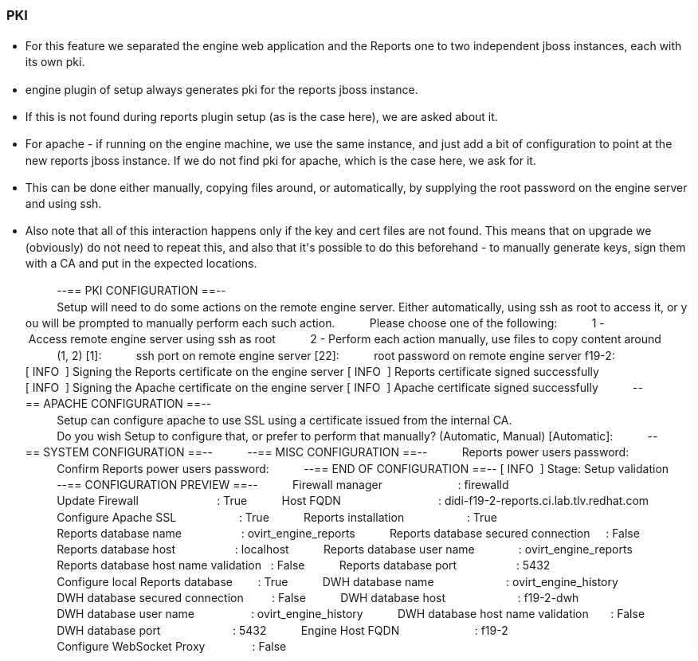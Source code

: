 ### PKI

*   For this feature we separated the engine web application and the Reports one to two independent jboss instances, each with its own pki.
*   engine plugin of setup always generates pki for the reports jboss instance.
*   If this is not found during reports plugin setup (as is the case here), we are asked about it.
*   For apache - if running on the engine machine, we use the same instance, and just add a bit of configuration to point at the new reports jboss instance. If we do not find pki for apache, which is the case here, we ask for it.
*   This can be done either manually, copying files around, or automatically, by supplying the root password on the engine server and using ssh.
*   Also note that all of this interaction happens only if the key and cert files are not found. This means that on upgrade we (obviously) do not need to repeat this, and also that it's possible to do this beforehand - to manually generate keys, sign them with a CA and put in the expected locations.

                --== PKI CONFIGURATION ==--
                Setup will need to do some actions on the remote engine server. Either automatically, using ssh as root to access it, or you will be prompted to manually perform each such action.
                Please choose one of the following:
                1 - Access remote engine server using ssh as root
                2 - Perform each action manually, use files to copy content around
                (1, 2) [1]:
                ssh port on remote engine server [22]:
                root password on remote engine server f19-2:
      [ INFO  ] Signing the Reports certificate on the engine server
      [ INFO  ] Reports certificate signed successfully
      [ INFO  ] Signing the Apache certificate on the engine server
      [ INFO  ] Apache certificate signed successfully
                --== APACHE CONFIGURATION ==--
                Setup can configure apache to use SSL using a certificate issued from the internal CA.
                Do you wish Setup to configure that, or prefer to perform that manually? (Automatic, Manual) [Automatic]:
                --== SYSTEM CONFIGURATION ==--
                --== MISC CONFIGURATION ==--
                Reports power users password:
                Confirm Reports power users password:
                --== END OF CONFIGURATION ==--
      [ INFO  ] Stage: Setup validation
                --== CONFIGURATION PREVIEW ==--
                Firewall manager                        : firewalld
                Update Firewall                         : True
                Host FQDN                               : didi-f19-2-reports.ci.lab.tlv.redhat.com
                Configure Apache SSL                    : True
                Reports installation                    : True
                Reports database name                   : ovirt_engine_reports
                Reports database secured connection     : False
                Reports database host                   : localhost
                Reports database user name              : ovirt_engine_reports
                Reports database host name validation   : False
                Reports database port                   : 5432
                Configure local Reports database        : True
                DWH database name                       : ovirt_engine_history
                DWH database secured connection         : False
                DWH database host                       : f19-2-dwh
                DWH database user name                  : ovirt_engine_history
                DWH database host name validation       : False
                DWH database port                       : 5432
                Engine Host FQDN                        : f19-2
                Configure WebSocket Proxy               : False
